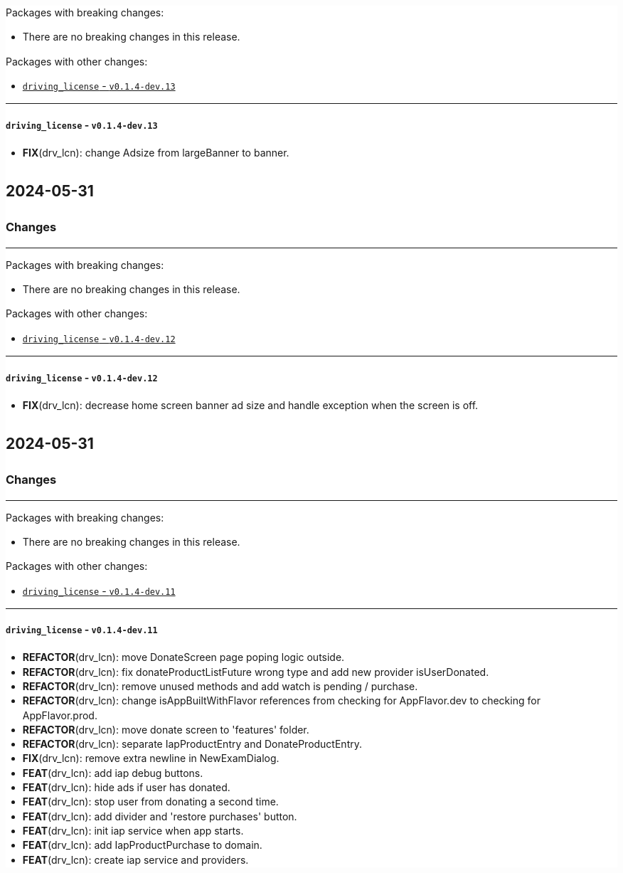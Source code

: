 
Packages with breaking changes:

 - There are no breaking changes in this release.

Packages with other changes:

 - [`driving_license` - `v0.1.4-dev.13`](#driving_license---v014-dev13)

---

#### `driving_license` - `v0.1.4-dev.13`

 - **FIX**(drv_lcn): change Adsize from largeBanner to banner.


## 2024-05-31

### Changes

---

Packages with breaking changes:

 - There are no breaking changes in this release.

Packages with other changes:

 - [`driving_license` - `v0.1.4-dev.12`](#driving_license---v014-dev12)

---

#### `driving_license` - `v0.1.4-dev.12`

 - **FIX**(drv_lcn): decrease home screen banner ad size and handle exception when the screen is off.


## 2024-05-31

### Changes

---

Packages with breaking changes:

 - There are no breaking changes in this release.

Packages with other changes:

 - [`driving_license` - `v0.1.4-dev.11`](#driving_license---v014-dev11)

---

#### `driving_license` - `v0.1.4-dev.11`

 - **REFACTOR**(drv_lcn): move DonateScreen page poping logic outside.
 - **REFACTOR**(drv_lcn): fix donateProductListFuture wrong type and add new provider isUserDonated.
 - **REFACTOR**(drv_lcn): remove unused methods and add watch is pending / purchase.
 - **REFACTOR**(drv_lcn): change isAppBuiltWithFlavor references from checking for AppFlavor.dev to checking for AppFlavor.prod.
 - **REFACTOR**(drv_lcn): move donate screen to 'features' folder.
 - **REFACTOR**(drv_lcn): separate IapProductEntry and DonateProductEntry.
 - **FIX**(drv_lcn): remove extra newline in NewExamDialog.
 - **FEAT**(drv_lcn): add iap debug buttons.
 - **FEAT**(drv_lcn): hide ads if user has donated.
 - **FEAT**(drv_lcn): stop user from donating a second time.
 - **FEAT**(drv_lcn): add divider and 'restore purchases' button.
 - **FEAT**(drv_lcn): init iap service when app starts.
 - **FEAT**(drv_lcn): add IapProductPurchase to domain.
 - **FEAT**(drv_lcn): create iap service and providers.